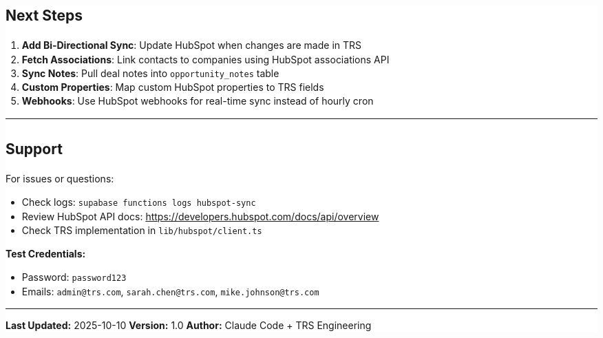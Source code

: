 ## Next Steps

1. **Add Bi-Directional Sync**: Update HubSpot when changes are made in TRS
2. **Fetch Associations**: Link contacts to companies using HubSpot associations API
3. **Sync Notes**: Pull deal notes into `opportunity_notes` table
4. **Custom Properties**: Map custom HubSpot properties to TRS fields
5. **Webhooks**: Use HubSpot webhooks for real-time sync instead of hourly cron

---

## Support

For issues or questions:
- Check logs: `supabase functions logs hubspot-sync`
- Review HubSpot API docs: https://developers.hubspot.com/docs/api/overview
- Check TRS implementation in `lib/hubspot/client.ts`

**Test Credentials:**
- Password: `password123`
- Emails: `admin@trs.com`, `sarah.chen@trs.com`, `mike.johnson@trs.com`

---

**Last Updated:** 2025-10-10
**Version:** 1.0
**Author:** Claude Code + TRS Engineering

